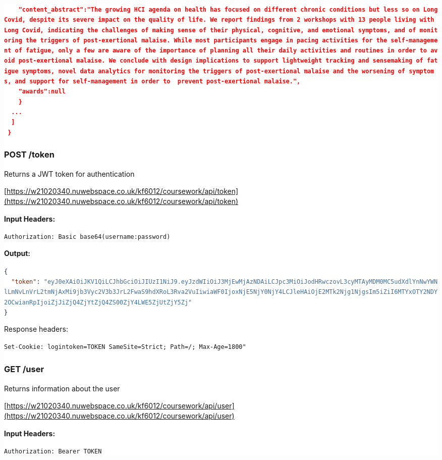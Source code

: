 ```json
    "content_abstract":"The growing HCI agenda on health has focused on different chronic conditions but less so on Long Covid, despite its severe impact on the quality of life. We report findings from 2 workshops with 13 people living with Long Covid, indicating the challenges of making sense of their physical, cognitive, and emotional symptoms, and of monitoring the triggers of post-exertional malaise. While most participants engage in pacing activities for the self-management of fatigue, only a few are aware of the importance of planning all their daily activities and routines in order to avoid post-exertional malaise. We conclude with design implications to support lightweight tracking and sensemaking of fatigue symptoms, novel data analytics for monitoring the triggers of post-exertional malaise and the worsening of symptoms, and support for self-management in order to  prevent post-exertional malaise.",
    "awards":null
    }
  ...
  ]
 }
```

### **POST /token**

Returns a JWT token for authentication

[https://w21020340.nuwebspace.co.uk/kf6012/coursework/api/token](https://w21020340.nuwebspace.co.uk/kf6012/coursework/api/token)

**Input Headers:**

```
Authorization: Basic base64(username:password)
```

**Output:**

```json
{
  "token": "eyJ0eXAiOiJKV1QiLCJhbGciOiJIUzI1NiJ9.eyJzdWIiOiJ3MjEwMjAzNDAiLCJpc3MiOiJodHRwczovL3cyMTAyMDM0MC5udXdlYnNwYWNlLmNvLnVrL2tmNjAxMi9jb3Vyc2V3b3JrL2FwaS9hdXRoL3Rva2VuIiwiaWF0IjoxNjE5NjY0NjY4LCJleHAiOjE2MTk2Njg1NjgsIm5iZiI6MTYxOTY2NDY2OCwianRpIjoiZjJiZjQ4ZjYtZjQ4ZS00ZjY4LWE5ZjUtZjY5Zj"
}
```

Response headers:

```
Set-Cookie: logintoken=TOKEN SameSite=Strict; Path=/; Max-Age=1800"
```

### **GET /user**

Returns information about the user

[https://w21020340.nuwebspace.co.uk/kf6012/coursework/api/user](https://w21020340.nuwebspace.co.uk/kf6012/coursework/api/user)

**Input Headers:**

```
Authorization: Bearer TOKEN
```
